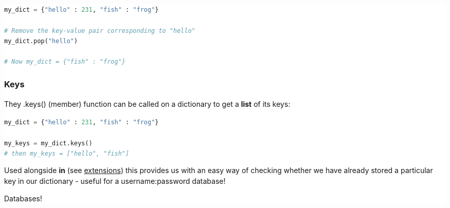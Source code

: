```python
my_dict = {"hello" : 231, "fish" : "frog"}

# Remove the key-value pair corresponding to "hello"
my_dict.pop("hello")

# Now my_dict = {"fish" : "frog"}
```

### Keys

They .keys\(\) \(member\) function can be called on a dictionary to get a **list** of its keys:

```python
my_dict = {"hello" : 231, "fish" : "frog"}

my_keys = my_dict.keys()
# then my_keys = ["hello", "fish"]
```

Used alongside **in** \(see [extensions](../week-2/week-2-extension.md#sub-component-checking-with-in)\) this provides us with an easy way of checking whether we have already stored a particular key in our dictionary - useful for a username:password database!

Databases!



